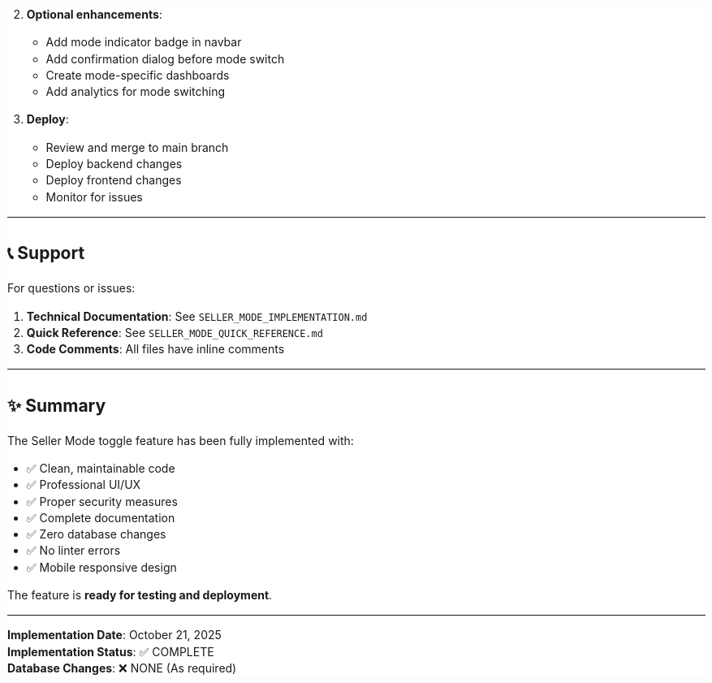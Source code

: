 2. **Optional enhancements**:

   - Add mode indicator badge in navbar
   - Add confirmation dialog before mode switch
   - Create mode-specific dashboards
   - Add analytics for mode switching

3. **Deploy**:
   - Review and merge to main branch
   - Deploy backend changes
   - Deploy frontend changes
   - Monitor for issues

---

## 📞 Support

For questions or issues:

1. **Technical Documentation**: See `SELLER_MODE_IMPLEMENTATION.md`
2. **Quick Reference**: See `SELLER_MODE_QUICK_REFERENCE.md`
3. **Code Comments**: All files have inline comments

---

## ✨ Summary

The Seller Mode toggle feature has been fully implemented with:

- ✅ Clean, maintainable code
- ✅ Professional UI/UX
- ✅ Proper security measures
- ✅ Complete documentation
- ✅ Zero database changes
- ✅ No linter errors
- ✅ Mobile responsive design

The feature is **ready for testing and deployment**.

---

**Implementation Date**: October 21, 2025  
**Implementation Status**: ✅ COMPLETE  
**Database Changes**: ❌ NONE (As required)
